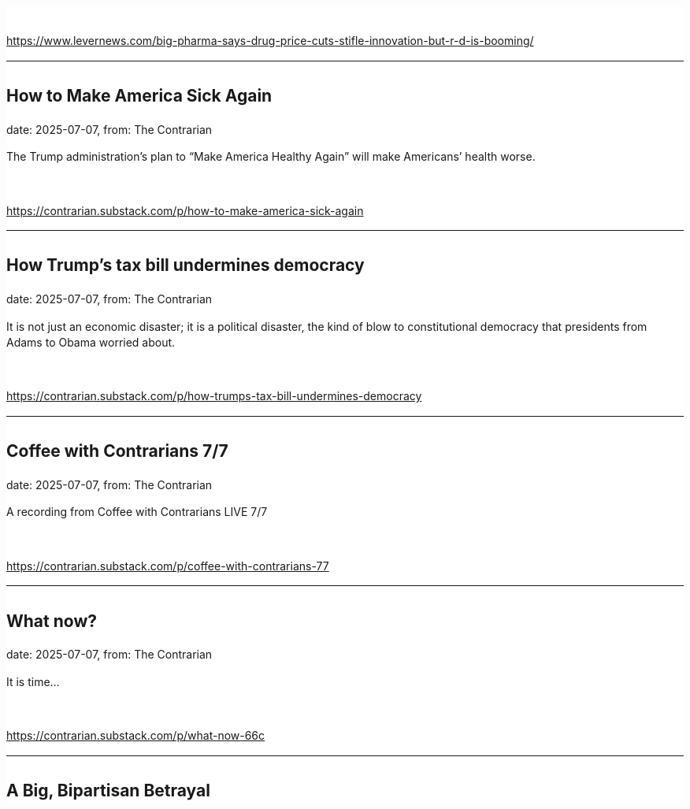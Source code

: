 <br> 

<https://www.levernews.com/big-pharma-says-drug-price-cuts-stifle-innovation-but-r-d-is-booming/>

---

## How to Make America Sick Again

date: 2025-07-07, from: The Contrarian

The Trump administration&#8217;s plan to &#8220;Make America Healthy Again&#8221; will make Americans&#8217; health worse. 

<br> 

<https://contrarian.substack.com/p/how-to-make-america-sick-again>

---

## How Trump’s tax bill undermines democracy

date: 2025-07-07, from: The Contrarian

It is not just an economic disaster; it is a political disaster, the kind of blow to constitutional democracy that presidents from Adams to Obama worried about. 

<br> 

<https://contrarian.substack.com/p/how-trumps-tax-bill-undermines-democracy>

---

## Coffee with Contrarians 7/7

date: 2025-07-07, from: The Contrarian

A recording from Coffee with Contrarians LIVE 7/7 

<br> 

<https://contrarian.substack.com/p/coffee-with-contrarians-77>

---

## What now?

date: 2025-07-07, from: The Contrarian

It is time&#8230; 

<br> 

<https://contrarian.substack.com/p/what-now-66c>

---

##  A Big, Bipartisan Betrayal 
